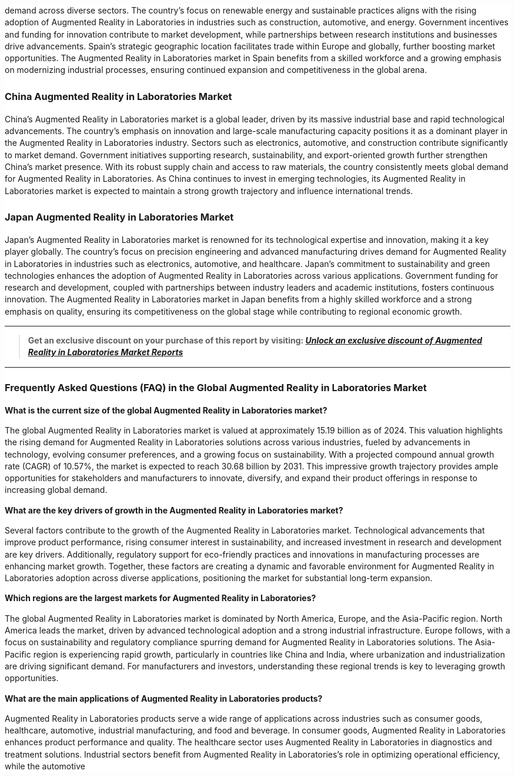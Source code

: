 demand across diverse sectors. The country&rsquo;s focus on renewable energy and sustainable practices aligns with the rising adoption of Augmented Reality in Laboratories in industries such as construction, automotive, and energy. Government incentives and funding for innovation contribute to market development, while partnerships between research institutions and businesses drive advancements. Spain&rsquo;s strategic geographic location facilitates trade within Europe and globally, further boosting market opportunities. The Augmented Reality in Laboratories market in Spain benefits from a skilled workforce and a growing emphasis on modernizing industrial processes, ensuring continued expansion and competitiveness in the global arena.</p><h3>China Augmented Reality in Laboratories Market</h3><p>China&rsquo;s Augmented Reality in Laboratories market is a global leader, driven by its massive industrial base and rapid technological advancements. The country&rsquo;s emphasis on innovation and large-scale manufacturing capacity positions it as a dominant player in the Augmented Reality in Laboratories industry. Sectors such as electronics, automotive, and construction contribute significantly to market demand. Government initiatives supporting research, sustainability, and export-oriented growth further strengthen China&rsquo;s market presence. With its robust supply chain and access to raw materials, the country consistently meets global demand for Augmented Reality in Laboratories. As China continues to invest in emerging technologies, its Augmented Reality in Laboratories market is expected to maintain a strong growth trajectory and influence international trends.</p><h3>Japan Augmented Reality in Laboratories Market</h3><p>Japan&rsquo;s Augmented Reality in Laboratories market is renowned for its technological expertise and innovation, making it a key player globally. The country&rsquo;s focus on precision engineering and advanced manufacturing drives demand for Augmented Reality in Laboratories in industries such as electronics, automotive, and healthcare. Japan&rsquo;s commitment to sustainability and green technologies enhances the adoption of Augmented Reality in Laboratories across various applications. Government funding for research and development, coupled with partnerships between industry leaders and academic institutions, fosters continuous innovation. The Augmented Reality in Laboratories market in Japan benefits from a highly skilled workforce and a strong emphasis on quality, ensuring its competitiveness on the global stage while contributing to regional economic growth.</p><hr /><blockquote><p><strong>Get an exclusive discount on your purchase of this report by visiting: <em><a href="://marketresearchpulse.com/ask-for-discount/77726?utm_source=Github&amp;utm_medium=0110">Unlock an exclusive discount of Augmented Reality in Laboratories Market Reports</a></em>&nbsp;</strong></p></blockquote><hr /><h3>Frequently Asked Questions (FAQ) in the Global Augmented Reality in Laboratories Market</h3><p><strong>What is the current size of the global Augmented Reality in Laboratories market?</strong></p><p>The global Augmented Reality in Laboratories market is valued at approximately 15.19 billion as of 2024. This valuation highlights the rising demand for Augmented Reality in Laboratories solutions across various industries, fueled by advancements in technology, evolving consumer preferences, and a growing focus on sustainability. With a projected compound annual growth rate (CAGR) of 10.57%, the market is expected to reach 30.68 billion by 2031. This impressive growth trajectory provides ample opportunities for stakeholders and manufacturers to innovate, diversify, and expand their product offerings in response to increasing global demand.</p><p><strong>What are the key drivers of growth in the Augmented Reality in Laboratories market?</strong></p><p>Several factors contribute to the growth of the Augmented Reality in Laboratories market. Technological advancements that improve product performance, rising consumer interest in sustainability, and increased investment in research and development are key drivers. Additionally, regulatory support for eco-friendly practices and innovations in manufacturing processes are enhancing market growth. Together, these factors are creating a dynamic and favorable environment for Augmented Reality in Laboratories adoption across diverse applications, positioning the market for substantial long-term expansion.</p><p><strong>Which regions are the largest markets for Augmented Reality in Laboratories?</strong></p><p>The global Augmented Reality in Laboratories market is dominated by North America, Europe, and the Asia-Pacific region. North America leads the market, driven by advanced technological adoption and a strong industrial infrastructure. Europe follows, with a focus on sustainability and regulatory compliance spurring demand for Augmented Reality in Laboratories solutions. The Asia-Pacific region is experiencing rapid growth, particularly in countries like China and India, where urbanization and industrialization are driving significant demand. For manufacturers and investors, understanding these regional trends is key to leveraging growth opportunities.</p><p><strong>What are the main applications of Augmented Reality in Laboratories products?</strong></p><p>Augmented Reality in Laboratories products serve a wide range of applications across industries such as consumer goods, healthcare, automotive, industrial manufacturing, and food and beverage. In consumer goods, Augmented Reality in Laboratories enhances product performance and quality. The healthcare sector uses Augmented Reality in Laboratories in diagnostics and treatment solutions. Industrial sectors benefit from Augmented Reality in Laboratories&rsquo;s role in optimizing operational efficiency, while the automotive